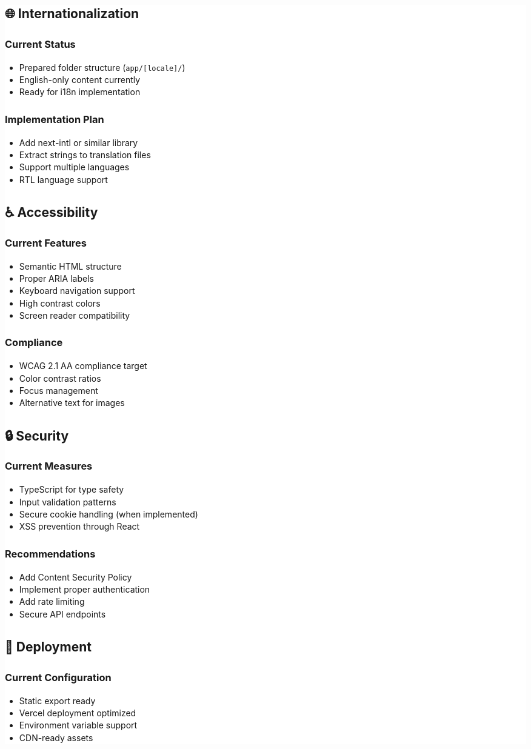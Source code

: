 ## 🌐 Internationalization

### Current Status
- Prepared folder structure (`app/[locale]/`)
- English-only content currently
- Ready for i18n implementation

### Implementation Plan
- Add next-intl or similar library
- Extract strings to translation files
- Support multiple languages
- RTL language support

## ♿ Accessibility

### Current Features
- Semantic HTML structure
- Proper ARIA labels
- Keyboard navigation support
- High contrast colors
- Screen reader compatibility

### Compliance
- WCAG 2.1 AA compliance target
- Color contrast ratios
- Focus management
- Alternative text for images

## 🔒 Security

### Current Measures
- TypeScript for type safety
- Input validation patterns
- Secure cookie handling (when implemented)
- XSS prevention through React

### Recommendations
- Add Content Security Policy
- Implement proper authentication
- Add rate limiting
- Secure API endpoints

## 🚀 Deployment

### Current Configuration
- Static export ready
- Vercel deployment optimized
- Environment variable support
- CDN-ready assets
